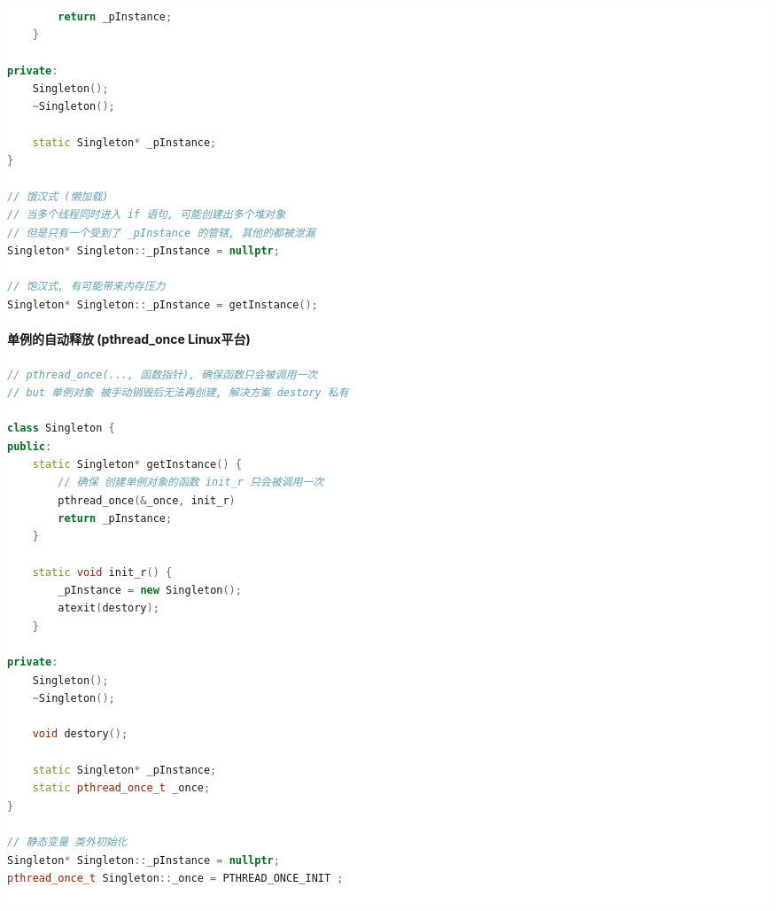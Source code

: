 ```c++
        return _pInstance;
    }

private:
    Singleton();
    ~Singleton();

    static Singleton* _pInstance;
}

// 饿汉式 (懒加载)
// 当多个线程同时进入 if 语句, 可能创建出多个堆对象
// 但是只有一个受到了 _pInstance 的管辖, 其他的都被泄漏
Singleton* Singleton::_pInstance = nullptr;

// 饱汉式, 有可能带来内存压力
Singleton* Singleton::_pInstance = getInstance();

```

#### 单例的自动释放 (pthread_once Linux平台)
```c++
// pthread_once(..., 函数指针), 确保函数只会被调用一次
// but 单例对象 被手动销毁后无法再创建, 解决方案 destory 私有

class Singleton {
public:
    static Singleton* getInstance() {
        // 确保 创建单例对象的函数 init_r 只会被调用一次
        pthread_once(&_once, init_r)
        return _pInstance;
    }

    static void init_r() {
        _pInstance = new Singleton();
        atexit(destory);
    }

private:
    Singleton();
    ~Singleton();

    void destory();

    static Singleton* _pInstance;
    static pthread_once_t _once;
}

// 静态变量 类外初始化 
Singleton* Singleton::_pInstance = nullptr;
pthread_once_t Singleton::_once = PTHREAD_ONCE_INIT ;
    
```
